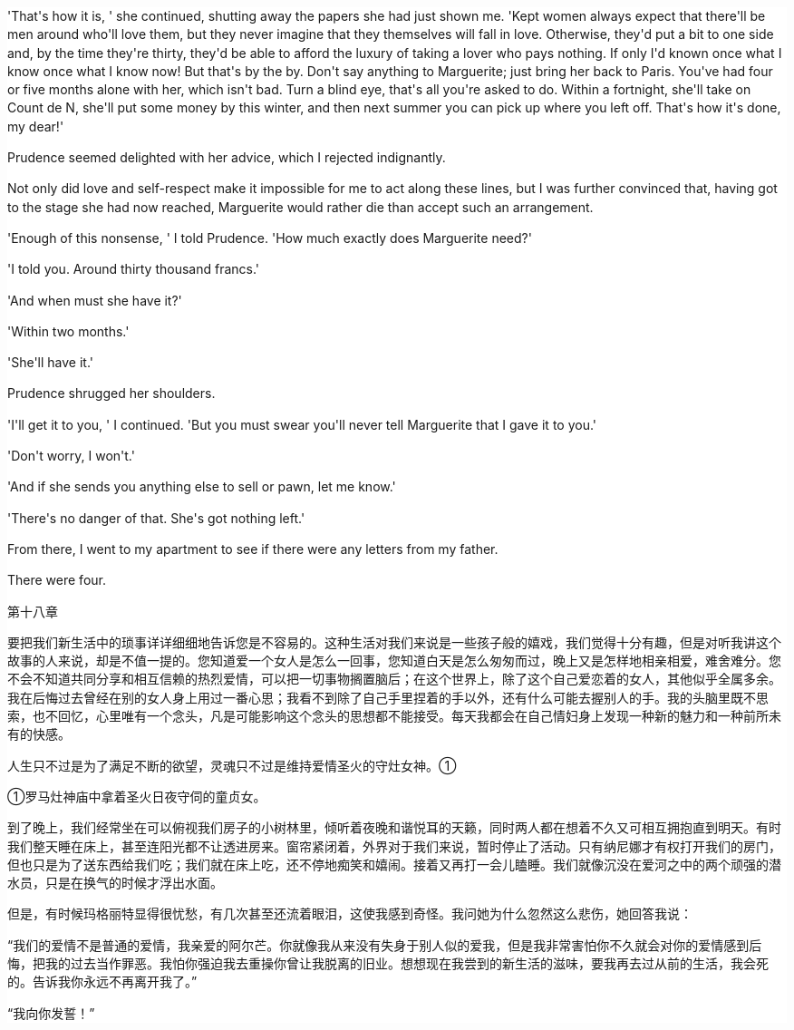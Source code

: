 'That's how it is, ' she continued, shutting away the papers she had just shown me. 'Kept women always expect that there'll be men around who'll love them, but they never imagine that they themselves will fall in love. Otherwise, they'd put a bit to one side and, by the time they're thirty, they'd be able to afford the luxury of taking a lover who pays nothing. If only I'd known once what I know once what I know now! But that's by the by. Don't say anything to Marguerite; just bring her back to Paris. You've had four or five months alone with her, which isn't bad. Turn a blind eye, that's all you're asked to do. Within a fortnight, she'll take on Count de N, she'll put some money by this winter, and then next summer you can pick up where you left off. That's how it's done, my dear!'

Prudence seemed delighted with her advice, which I rejected indignantly.

Not only did love and self-respect make it impossible for me to act along these lines, but I was further convinced that, having got to the stage she had now reached, Marguerite would rather die than accept such an arrangement.

'Enough of this nonsense, ' I told Prudence. 'How much exactly does Marguerite need?'

'I told you. Around thirty thousand francs.'

'And when must she have it?'

'Within two months.'

'She'll have it.'

Prudence shrugged her shoulders.

'I'll get it to you, ' I continued. 'But you must swear you'll never tell Marguerite that I gave it to you.'

'Don't worry, I won't.'

'And if she sends you anything else to sell or pawn, let me know.'

'There's no danger of that. She's got nothing left.'

From there, I went to my apartment to see if there were any letters from my father.

There were four.

第十八章

要把我们新生活中的琐事详详细细地告诉您是不容易的。这种生活对我们来说是一些孩子般的嬉戏，我们觉得十分有趣，但是对听我讲这个故事的人来说，却是不值一提的。您知道爱一个女人是怎么一回事，您知道白天是怎么匆匆而过，晚上又是怎样地相亲相爱，难舍难分。您不会不知道共同分享和相互信赖的热烈爱情，可以把一切事物搁置脑后；在这个世界上，除了这个自己爱恋着的女人，其他似乎全属多余。我在后悔过去曾经在别的女人身上用过一番心思；我看不到除了自己手里捏着的手以外，还有什么可能去握别人的手。我的头脑里既不思索，也不回忆，心里唯有一个念头，凡是可能影响这个念头的思想都不能接受。每天我都会在自己情妇身上发现一种新的魅力和一种前所未有的快感。

人生只不过是为了满足不断的欲望，灵魂只不过是维持爱情圣火的守灶女神。①

①罗马灶神庙中拿着圣火日夜守伺的童贞女。

到了晚上，我们经常坐在可以俯视我们房子的小树林里，倾听着夜晚和谐悦耳的天籁，同时两人都在想着不久又可相互拥抱直到明天。有时我们整天睡在床上，甚至连阳光都不让透进房来。窗帘紧闭着，外界对于我们来说，暂时停止了活动。只有纳尼娜才有权打开我们的房门，但也只是为了送东西给我们吃；我们就在床上吃，还不停地痴笑和嬉闹。接着又再打一会儿瞌睡。我们就像沉没在爱河之中的两个顽强的潜水员，只是在换气的时候才浮出水面。

但是，有时候玛格丽特显得很忧愁，有几次甚至还流着眼泪，这使我感到奇怪。我问她为什么忽然这么悲伤，她回答我说：

“我们的爱情不是普通的爱情，我亲爱的阿尔芒。你就像我从来没有失身于别人似的爱我，但是我非常害怕你不久就会对你的爱情感到后悔，把我的过去当作罪恶。我怕你强迫我去重操你曾让我脱离的旧业。想想现在我尝到的新生活的滋味，要我再去过从前的生活，我会死的。告诉我你永远不再离开我了。”

“我向你发誓！”
